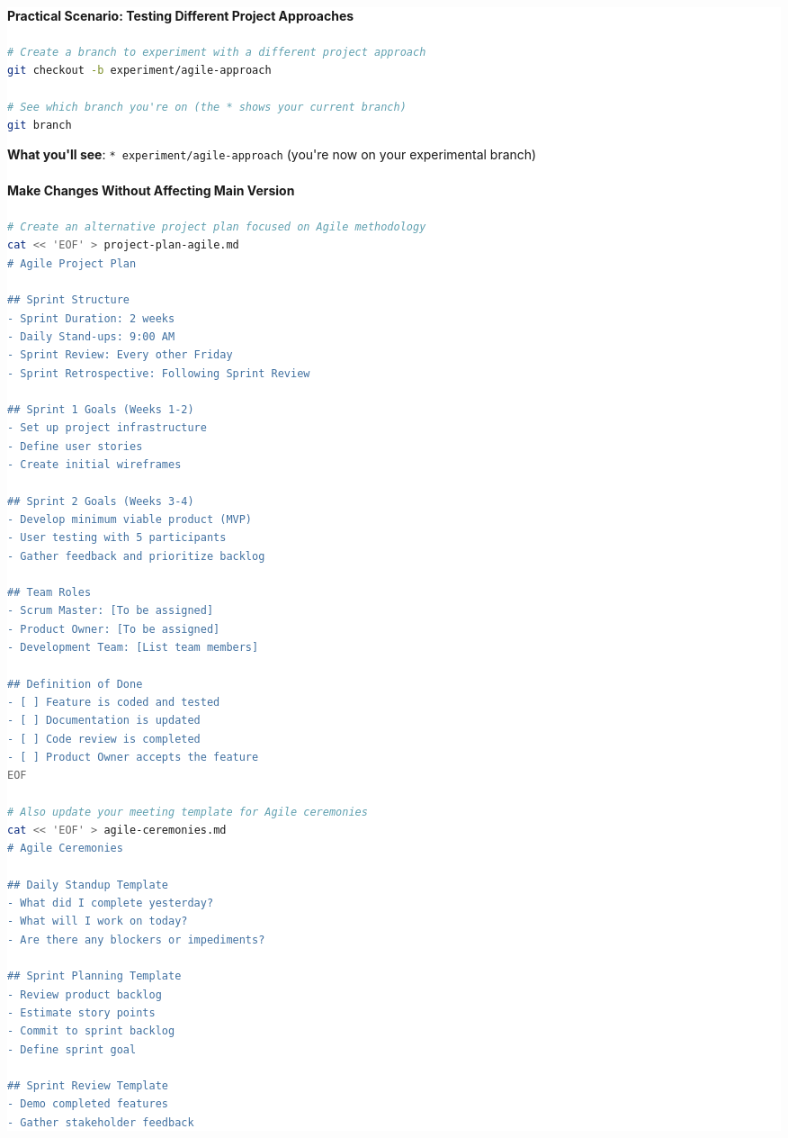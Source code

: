 #### Practical Scenario: Testing Different Project Approaches

```bash
# Create a branch to experiment with a different project approach
git checkout -b experiment/agile-approach

# See which branch you're on (the * shows your current branch)
git branch
```

**What you'll see**: `* experiment/agile-approach` (you're now on your experimental branch)

#### Make Changes Without Affecting Main Version
```bash
# Create an alternative project plan focused on Agile methodology
cat << 'EOF' > project-plan-agile.md
# Agile Project Plan

## Sprint Structure
- Sprint Duration: 2 weeks
- Daily Stand-ups: 9:00 AM
- Sprint Review: Every other Friday
- Sprint Retrospective: Following Sprint Review

## Sprint 1 Goals (Weeks 1-2)
- Set up project infrastructure
- Define user stories
- Create initial wireframes

## Sprint 2 Goals (Weeks 3-4)
- Develop minimum viable product (MVP)
- User testing with 5 participants
- Gather feedback and prioritize backlog

## Team Roles
- Scrum Master: [To be assigned]
- Product Owner: [To be assigned]
- Development Team: [List team members]

## Definition of Done
- [ ] Feature is coded and tested
- [ ] Documentation is updated
- [ ] Code review is completed
- [ ] Product Owner accepts the feature
EOF

# Also update your meeting template for Agile ceremonies
cat << 'EOF' > agile-ceremonies.md
# Agile Ceremonies

## Daily Standup Template
- What did I complete yesterday?
- What will I work on today?
- Are there any blockers or impediments?

## Sprint Planning Template
- Review product backlog
- Estimate story points
- Commit to sprint backlog
- Define sprint goal

## Sprint Review Template
- Demo completed features
- Gather stakeholder feedback
```